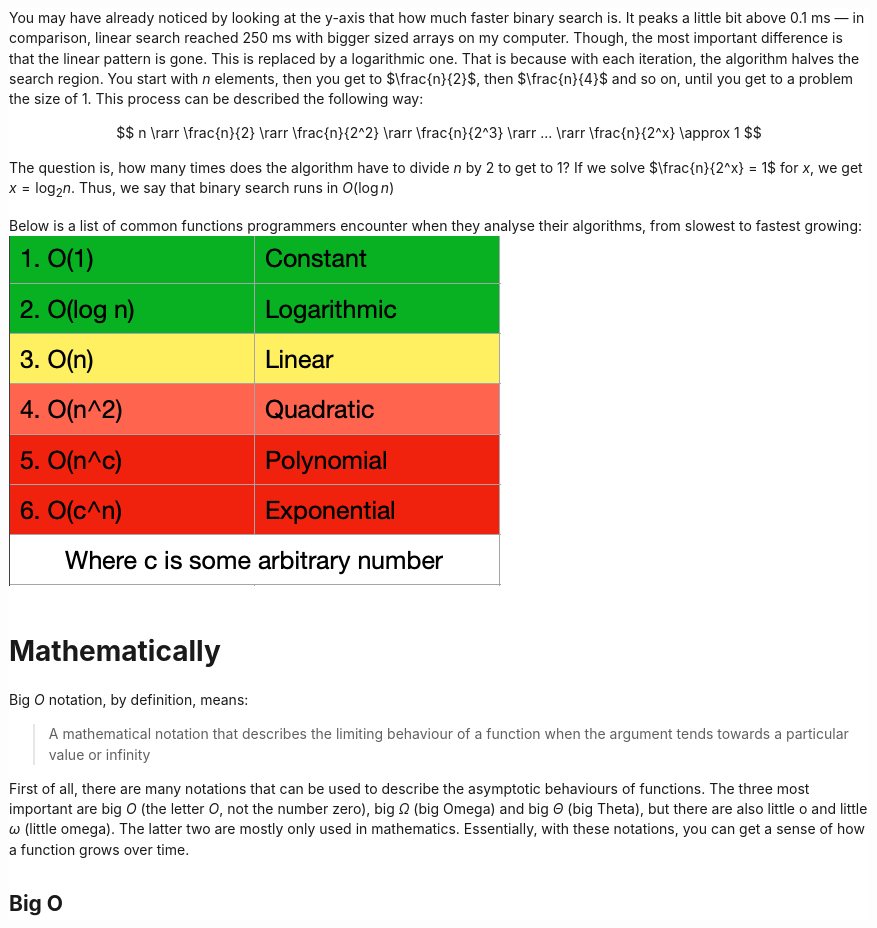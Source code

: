 You may have already noticed by looking at the y-axis that how much faster binary search is. It peaks a little bit above 0.1 ms — in comparison, linear search reached 250 ms with bigger sized arrays on my computer. Though, the most important difference is that the linear pattern is gone. This is replaced by a logarithmic one. That is because with each iteration, the algorithm halves the search region. You start with $n$ elements, then you get to $\frac{n}{2}$, then $\frac{n}{4}$ and so on, until you get to a problem the size of 1. This process can be described the following way:

$$
n \rarr \frac{n}{2} \rarr \frac{n}{2^2} \rarr \frac{n}{2^3} \rarr ... \rarr \frac{n}{2^x} \approx 1
$$

The question is, how many times does the algorithm have to divide $n$ by 2 to get to 1? If we solve $\frac{n}{2^x} = 1$ for $x$, we get $x = \log_2 n$. Thus, we say that binary search runs in $O(\log n)$

Below is a list of common functions programmers encounter when they analyse their algorithms, from slowest to fastest growing:
![Algorithm growth rates](../../assets/040723-big-o/algorithm-growth-rates.png)

# Mathematically

Big $O$ notation, by definition, means:

> A mathematical notation that describes the limiting behaviour of a function when the argument tends towards a particular value or infinity

First of all, there are many notations that can be used to describe the asymptotic behaviours of functions. The three most important are big $O$ (the letter $O$, not the number zero), big $\Omega$ (big Omega) and big $\Theta$ (big Theta), but there are also little o and little $\omega$ (little omega). The latter two are mostly only used in mathematics. Essentially, with these notations, you can get a sense of how a function grows over time.

## Big O
